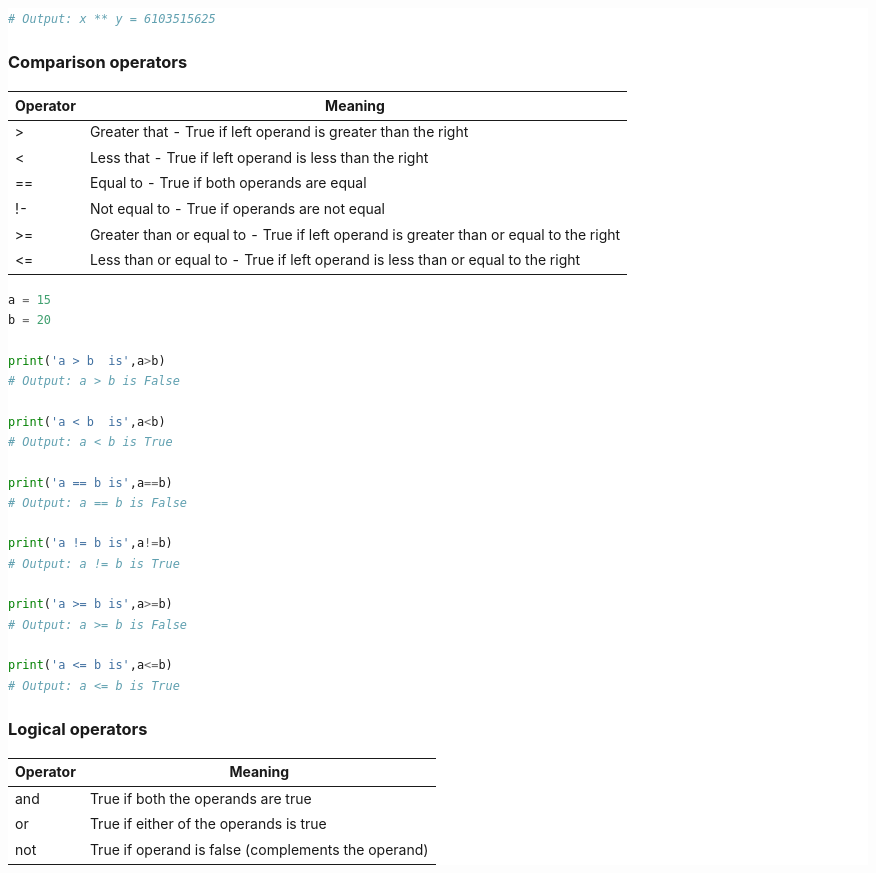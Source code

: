 ```py
# Output: x ** y = 6103515625
```

### Comparison operators

| Operator | Meaning |
| -------- | ------- |
| > | Greater that - True if left operand is greater than the right |
| < | Less that - True if left operand is less than the right |
| == | Equal to - True if both operands are equal |
| !- | Not equal to - True if operands are not equal |
| >= | Greater than or equal to - True if left operand is greater than or equal to the right |
| <= | Less than or equal to - True if left operand is less than or equal to the right |


```py
a = 15
b = 20

print('a > b  is',a>b)
# Output: a > b is False

print('a < b  is',a<b)
# Output: a < b is True

print('a == b is',a==b)
# Output: a == b is False

print('a != b is',a!=b)
# Output: a != b is True

print('a >= b is',a>=b)
# Output: a >= b is False

print('a <= b is',a<=b)
# Output: a <= b is True
```

### Logical operators

| Operator | Meaning |
| -------- | ------- |
| and | True if both the operands are true |
| or | True if either of the operands is true |
| not | True if operand is false (complements the operand) |
